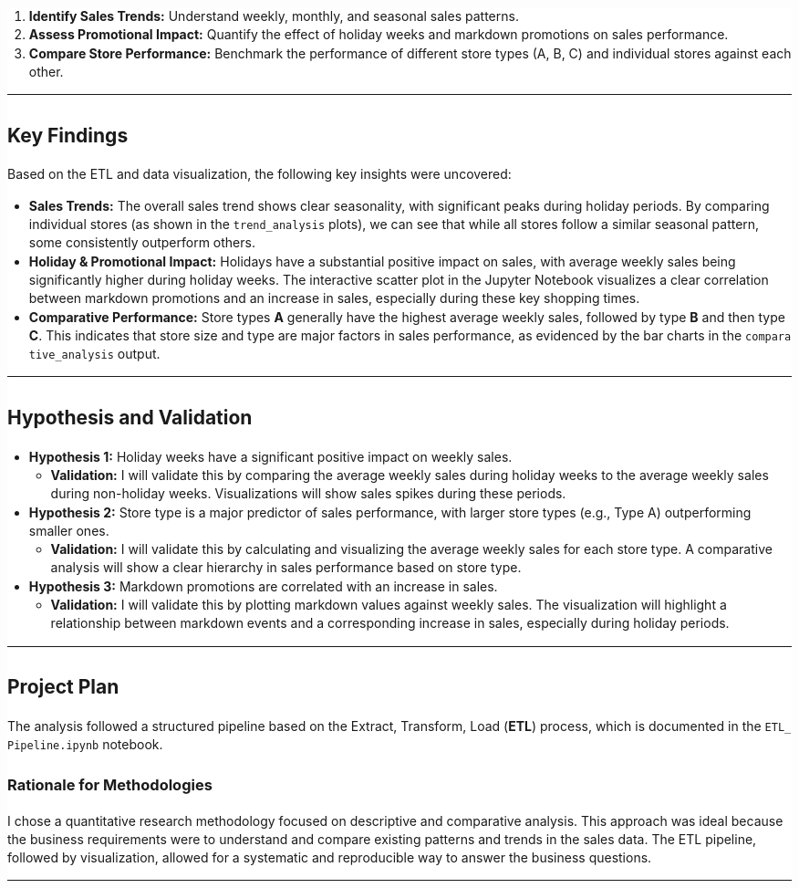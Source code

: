 1.  **Identify Sales Trends:** Understand weekly, monthly, and seasonal sales patterns.
2.  **Assess Promotional Impact:** Quantify the effect of holiday weeks and markdown promotions on sales performance.
3.  **Compare Store Performance:** Benchmark the performance of different store types (A, B, C) and individual stores against each other.

---

## Key Findings

Based on the ETL and data visualization, the following key insights were uncovered:

- **Sales Trends:** The overall sales trend shows clear seasonality, with significant peaks during holiday periods. By comparing individual stores (as shown in the `trend_analysis` plots), we can see that while all stores follow a similar seasonal pattern, some consistently outperform others.
- **Holiday & Promotional Impact:** Holidays have a substantial positive impact on sales, with average weekly sales being significantly higher during holiday weeks. The interactive scatter plot in the Jupyter Notebook visualizes a clear correlation between markdown promotions and an increase in sales, especially during these key shopping times.
- **Comparative Performance:** Store types **A** generally have the highest average weekly sales, followed by type **B** and then type **C**. This indicates that store size and type are major factors in sales performance, as evidenced by the bar charts in the `comparative_analysis` output.

---

## Hypothesis and Validation

- **Hypothesis 1:** Holiday weeks have a significant positive impact on weekly sales.
  - **Validation:** I will validate this by comparing the average weekly sales during holiday weeks to the average weekly sales during non-holiday weeks. Visualizations will show sales spikes during these periods.
- **Hypothesis 2:** Store type is a major predictor of sales performance, with larger store types (e.g., Type A) outperforming smaller ones.
  - **Validation:** I will validate this by calculating and visualizing the average weekly sales for each store type. A comparative analysis will show a clear hierarchy in sales performance based on store type.
- **Hypothesis 3:** Markdown promotions are correlated with an increase in sales.
  - **Validation:** I will validate this by plotting markdown values against weekly sales. The visualization will highlight a relationship between markdown events and a corresponding increase in sales, especially during holiday periods.

---

## Project Plan

The analysis followed a structured pipeline based on the Extract, Transform, Load (**ETL**) process, which is documented in the `ETL_Pipeline.ipynb` notebook.

### Rationale for Methodologies

I chose a quantitative research methodology focused on descriptive and comparative analysis. This approach was ideal because the business requirements were to understand and compare existing patterns and trends in the sales data. The ETL pipeline, followed by visualization, allowed for a systematic and reproducible way to answer the business questions.

---